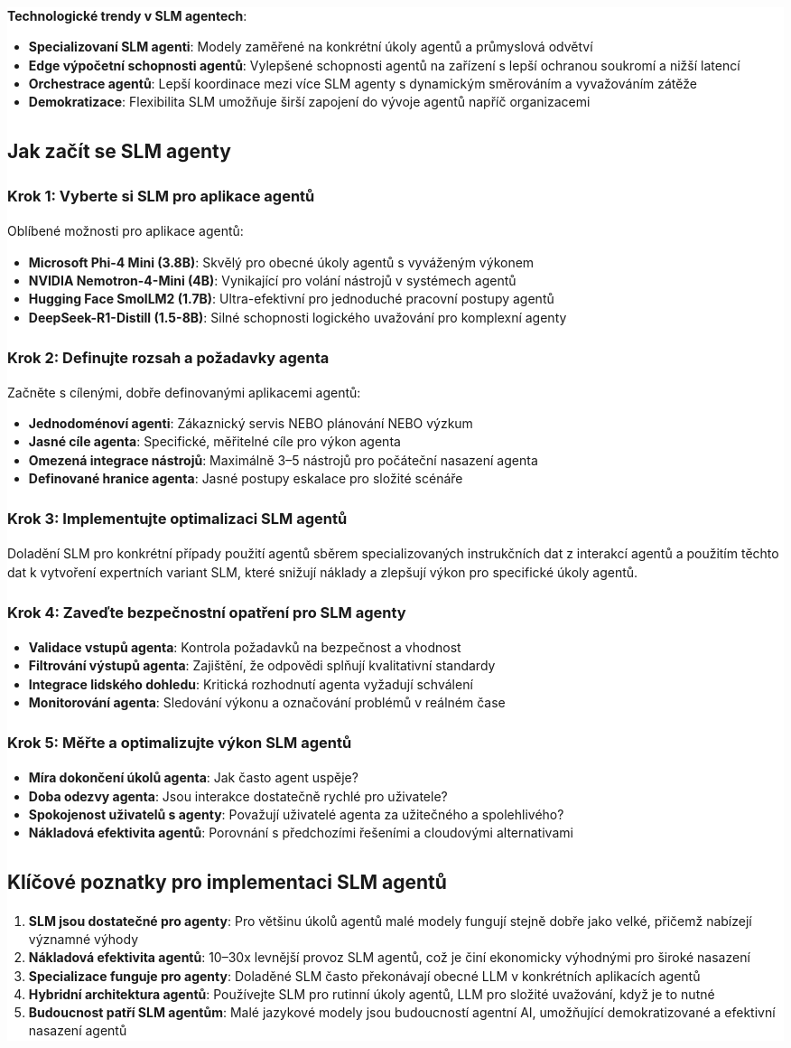 **Technologické trendy v SLM agentech**:
- **Specializovaní SLM agenti**: Modely zaměřené na konkrétní úkoly agentů a průmyslová odvětví
- **Edge výpočetní schopnosti agentů**: Vylepšené schopnosti agentů na zařízení s lepší ochranou soukromí a nižší latencí
- **Orchestrace agentů**: Lepší koordinace mezi více SLM agenty s dynamickým směrováním a vyvažováním zátěže
- **Demokratizace**: Flexibilita SLM umožňuje širší zapojení do vývoje agentů napříč organizacemi

## Jak začít se SLM agenty

### Krok 1: Vyberte si SLM pro aplikace agentů
Oblíbené možnosti pro aplikace agentů:
- **Microsoft Phi-4 Mini (3.8B)**: Skvělý pro obecné úkoly agentů s vyváženým výkonem
- **NVIDIA Nemotron-4-Mini (4B)**: Vynikající pro volání nástrojů v systémech agentů
- **Hugging Face SmolLM2 (1.7B)**: Ultra-efektivní pro jednoduché pracovní postupy agentů
- **DeepSeek-R1-Distill (1.5-8B)**: Silné schopnosti logického uvažování pro komplexní agenty

### Krok 2: Definujte rozsah a požadavky agenta
Začněte s cílenými, dobře definovanými aplikacemi agentů:
- **Jednodoménoví agenti**: Zákaznický servis NEBO plánování NEBO výzkum
- **Jasné cíle agenta**: Specifické, měřitelné cíle pro výkon agenta
- **Omezená integrace nástrojů**: Maximálně 3–5 nástrojů pro počáteční nasazení agenta
- **Definované hranice agenta**: Jasné postupy eskalace pro složité scénáře

### Krok 3: Implementujte optimalizaci SLM agentů
Doladění SLM pro konkrétní případy použití agentů sběrem specializovaných instrukčních dat z interakcí agentů a použitím těchto dat k vytvoření expertních variant SLM, které snižují náklady a zlepšují výkon pro specifické úkoly agentů.

### Krok 4: Zaveďte bezpečnostní opatření pro SLM agenty
- **Validace vstupů agenta**: Kontrola požadavků na bezpečnost a vhodnost
- **Filtrování výstupů agenta**: Zajištění, že odpovědi splňují kvalitativní standardy
- **Integrace lidského dohledu**: Kritická rozhodnutí agenta vyžadují schválení
- **Monitorování agenta**: Sledování výkonu a označování problémů v reálném čase

### Krok 5: Měřte a optimalizujte výkon SLM agentů
- **Míra dokončení úkolů agenta**: Jak často agent uspěje?
- **Doba odezvy agenta**: Jsou interakce dostatečně rychlé pro uživatele?
- **Spokojenost uživatelů s agenty**: Považují uživatelé agenta za užitečného a spolehlivého?
- **Nákladová efektivita agentů**: Porovnání s předchozími řešeními a cloudovými alternativami

## Klíčové poznatky pro implementaci SLM agentů

1. **SLM jsou dostatečné pro agenty**: Pro většinu úkolů agentů malé modely fungují stejně dobře jako velké, přičemž nabízejí významné výhody
2. **Nákladová efektivita agentů**: 10–30x levnější provoz SLM agentů, což je činí ekonomicky výhodnými pro široké nasazení
3. **Specializace funguje pro agenty**: Doladěné SLM často překonávají obecné LLM v konkrétních aplikacích agentů
4. **Hybridní architektura agentů**: Používejte SLM pro rutinní úkoly agentů, LLM pro složité uvažování, když je to nutné
5. **Budoucnost patří SLM agentům**: Malé jazykové modely jsou budoucností agentní AI, umožňující demokratizované a efektivní nasazení agentů
